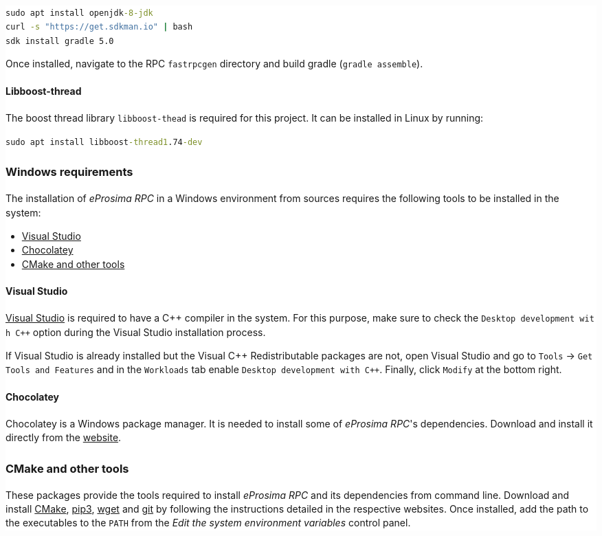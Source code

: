 ```cmd
sudo apt install openjdk-8-jdk
curl -s "https://get.sdkman.io" | bash
sdk install gradle 5.0
```

Once installed, navigate to the RPC `fastrpcgen` directory and build gradle (`gradle assemble`).

#### Libboost-thread

The boost thread library `libboost-thead` is required for this project.
It can be installed in Linux by running:

```cmd
sudo apt install libboost-thread1.74-dev
```

### Windows requirements

The installation of *eProsima RPC* in a Windows environment from sources requires the following tools to be
installed in the system:

* [Visual Studio](#visual-studio)
* [Chocolatey](#chocolatey)
* [CMake and other tools](#cmake-and-other-tools)

#### Visual Studio

[Visual Studio](https://visualstudio.microsoft.com/) is required to have a C++ compiler in the system.
For this purpose, make sure to check the `Desktop development with C++` option during the Visual Studio installation
process.

If Visual Studio is already installed but the Visual C++ Redistributable packages are not, open Visual Studio and go to
`Tools` -> `Get Tools and Features` and in the `Workloads` tab enable `Desktop development with C++`.
Finally, click `Modify` at the bottom right.

#### Chocolatey

Chocolatey is a Windows package manager.
It is needed to install some of *eProsima RPC*'s dependencies.
Download and install it directly from the [website](https://chocolatey.org/).

### CMake and other tools

These packages provide the tools required to install *eProsima RPC* and its dependencies from command line.
Download and install [CMake][cmake], [pip3][pip3], [wget][wget] and [git][git] by following the instructions detailed in the respective
websites.
Once installed, add the path to the executables to the `PATH` from the *Edit the system environment variables* control panel.


[eprosima]: http://www.eprosima.com
[fastcdr]: http://www.github.com/eProsima/Fast-CDR
[fastdds]: http://www.github.com/eProsima/Fast-DDS
[rti]: http://www.rti.com
[rpc]: https://en.wikipedia.org/wiki/Remote_procedure_call
[colcon]: https://colcon.readthedocs.io/en/released/
[cmake]: http://www.cmake.org
[pip3]: https://docs.python.org/3/installing/index.html
[wget]: https://www.gnu.org/software/wget/
[git]: https://git-scm.com/
[vcstool]: https://pypi.org/project/vcstool/